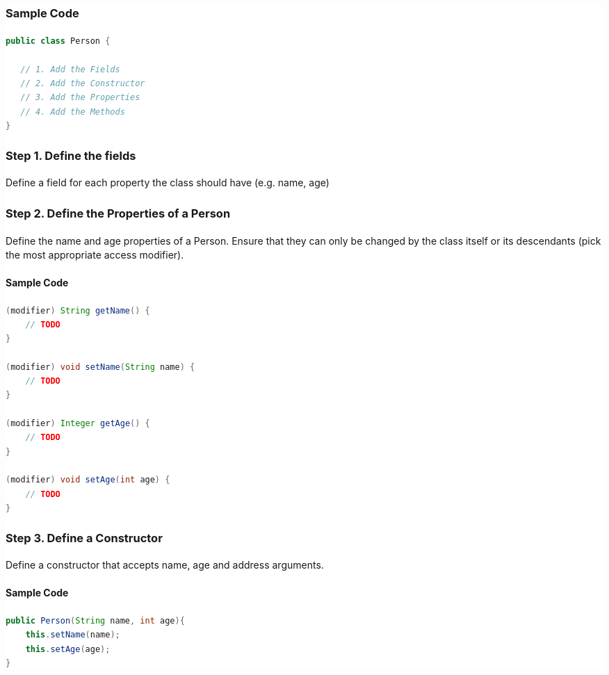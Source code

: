 ### Sample Code

```java
public class Person {
    
   // 1. Add the Fields
   // 2. Add the Constructor
   // 3. Add the Properties
   // 4. Add the Methods
}
```

### Step 1. Define the fields

Define a field for each property the class should have (e.g. name, age)

### Step 2. Define the Properties of a Person

Define the name and age properties of a Person. Ensure that they can only be changed by the class itself or its descendants (pick the most appropriate access modifier). 

#### Sample Code

```java
(modifier) String getName() {
    // TODO
}

(modifier) void setName(String name) {
    // TODO
}

(modifier) Integer getAge() {
    // TODO
}

(modifier) void setAge(int age) {
    // TODO
}
```

### Step 3. Define a Constructor

Define a constructor that accepts name, age and address arguments.

#### Sample Code

```java
public Person(String name, int age){
    this.setName(name);
    this.setAge(age); 
}
```
